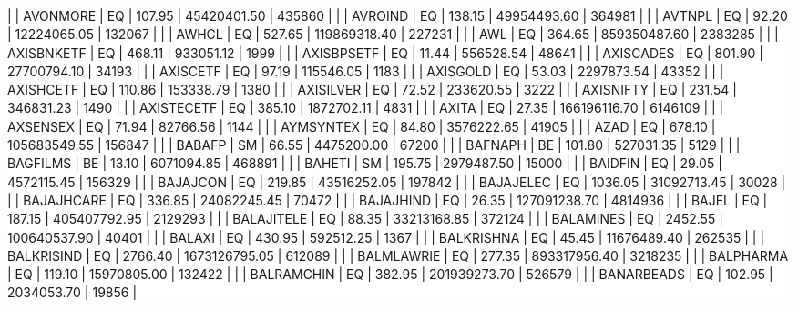 |  | AVONMORE | EQ | 107.95 | 45420401.50 | 435860 |
|  | AVROIND | EQ | 138.15 | 49954493.60 | 364981 |
|  | AVTNPL | EQ | 92.20 | 12224065.05 | 132067 |
|  | AWHCL | EQ | 527.65 | 119869318.40 | 227231 |
|  | AWL | EQ | 364.65 | 859350487.60 | 2383285 |
|  | AXISBNKETF | EQ | 468.11 | 933051.12 | 1999 |
|  | AXISBPSETF | EQ | 11.44 | 556528.54 | 48641 |
|  | AXISCADES | EQ | 801.90 | 27700794.10 | 34193 |
|  | AXISCETF | EQ | 97.19 | 115546.05 | 1183 |
|  | AXISGOLD | EQ | 53.03 | 2297873.54 | 43352 |
|  | AXISHCETF | EQ | 110.86 | 153338.79 | 1380 |
|  | AXISILVER | EQ | 72.52 | 233620.55 | 3222 |
|  | AXISNIFTY | EQ | 231.54 | 346831.23 | 1490 |
|  | AXISTECETF | EQ | 385.10 | 1872702.11 | 4831 |
|  | AXITA | EQ | 27.35 | 166196116.70 | 6146109 |
|  | AXSENSEX | EQ | 71.94 | 82766.56 | 1144 |
|  | AYMSYNTEX | EQ | 84.80 | 3576222.65 | 41905 |
|  | AZAD | EQ | 678.10 | 105683549.55 | 156847 |
|  | BABAFP | SM | 66.55 | 4475200.00 | 67200 |
|  | BAFNAPH | BE | 101.80 | 527031.35 | 5129 |
|  | BAGFILMS | BE | 13.10 | 6071094.85 | 468891 |
|  | BAHETI | SM | 195.75 | 2979487.50 | 15000 |
|  | BAIDFIN | EQ | 29.05 | 4572115.45 | 156329 |
|  | BAJAJCON | EQ | 219.85 | 43516252.05 | 197842 |
|  | BAJAJELEC | EQ | 1036.05 | 31092713.45 | 30028 |
|  | BAJAJHCARE | EQ | 336.85 | 24082245.45 | 70472 |
|  | BAJAJHIND | EQ | 26.35 | 127091238.70 | 4814936 |
|  | BAJEL | EQ | 187.15 | 405407792.95 | 2129293 |
|  | BALAJITELE | EQ | 88.35 | 33213168.85 | 372124 |
|  | BALAMINES | EQ | 2452.55 | 100640537.90 | 40401 |
|  | BALAXI | EQ | 430.95 | 592512.25 | 1367 |
|  | BALKRISHNA | EQ | 45.45 | 11676489.40 | 262535 |
|  | BALKRISIND | EQ | 2766.40 | 1673126795.05 | 612089 |
|  | BALMLAWRIE | EQ | 277.35 | 893317956.40 | 3218235 |
|  | BALPHARMA | EQ | 119.10 | 15970805.00 | 132422 |
|  | BALRAMCHIN | EQ | 382.95 | 201939273.70 | 526579 |
|  | BANARBEADS | EQ | 102.95 | 2034053.70 | 19856 |